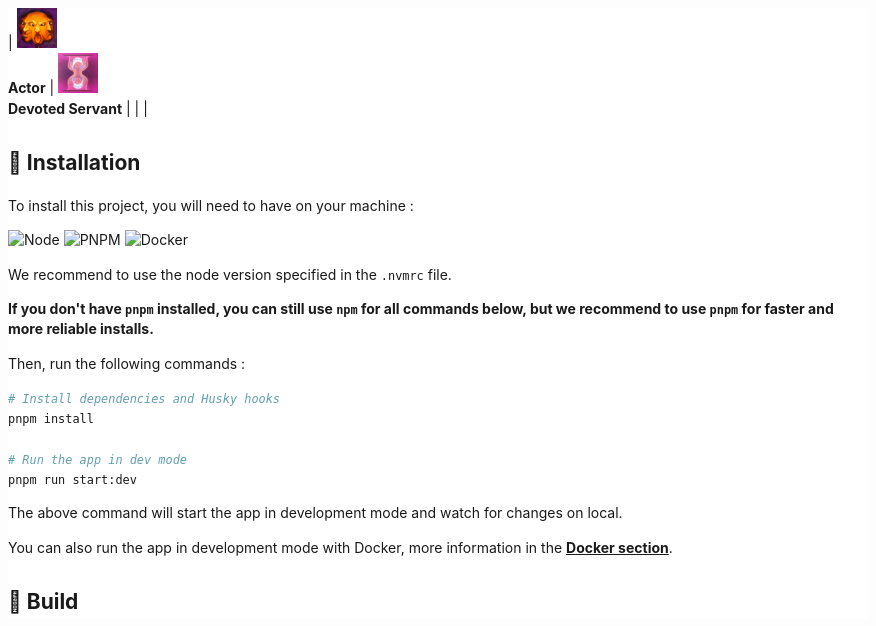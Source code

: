 |                    <img src="https://github.com/antoinezanardi/werewolves-assistant-api-next/blob/main/public/assets/images/roles/actor/actor-small.jpeg?raw=true" width="40"/><br/>**Actor**                     |    <img src="https://github.com/antoinezanardi/werewolves-assistant-api-next/blob/main/public/assets/images/roles/devoted-servant/devoted-servant-small.jpeg?raw=true" width="40"/><br/>**Devoted Servant**     |                                                                                                                                                                                                                         |                                                                                                                                                                                                                               |


## <a name="installation">🔨 Installation</a>

To install this project, you will need to have on your machine :

![Node](https://img.shields.io/badge/-nodejs-black?style=for-the-badge&logoColor=white&logo=node.js&color=366A31)
![PNPM](https://img.shields.io/badge/-pnpm-black?style=for-the-badge&logoColor=white&logo=pnpm&color=B76507)
![Docker](https://img.shields.io/badge/-Docker-black?style=for-the-badge&logoColor=white&logo=docker&color=004EA2)

We recommend to use the node version specified in the `.nvmrc` file.

**If you don't have `pnpm` installed, you can still use `npm` for all commands below, but we recommend to use `pnpm` for faster and more reliable installs.**

Then, run the following commands :

```bash
# Install dependencies and Husky hooks
pnpm install

# Run the app in dev mode
pnpm run start:dev
```

The above command will start the app in development mode and watch for changes on local.

You can also run the app in development mode with Docker, more information in the **[Docker section](#docker)**.

## <a name="build">🚀 Build</a>
